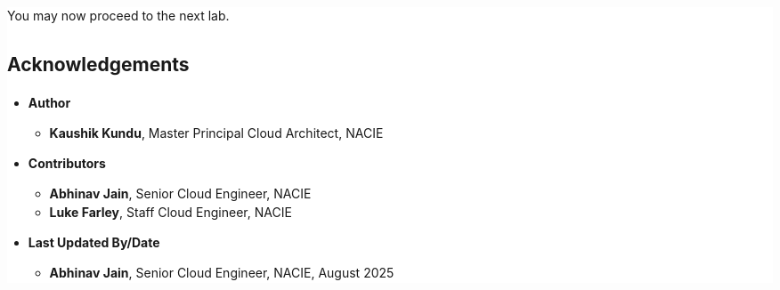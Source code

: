 You may now proceed to the next lab.

## Acknowledgements

* **Author**
    * **Kaushik Kundu**, Master Principal Cloud Architect, NACIE

* **Contributors**
    * **Abhinav Jain**, Senior Cloud Engineer, NACIE
    * **Luke Farley**, Staff Cloud Engineer, NACIE

* **Last Updated By/Date**
    * **Abhinav Jain**, Senior Cloud Engineer, NACIE, August 2025
